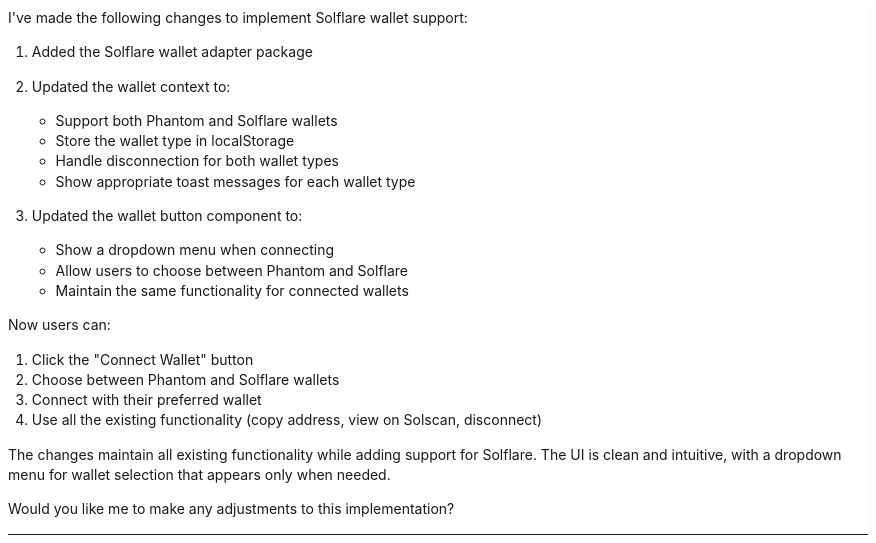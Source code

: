
I've made the following changes to implement Solflare wallet support:

1. Added the Solflare wallet adapter package
2. Updated the wallet context to:
   - Support both Phantom and Solflare wallets
   - Store the wallet type in localStorage
   - Handle disconnection for both wallet types
   - Show appropriate toast messages for each wallet type

3. Updated the wallet button component to:
   - Show a dropdown menu when connecting
   - Allow users to choose between Phantom and Solflare
   - Maintain the same functionality for connected wallets

Now users can:
1. Click the "Connect Wallet" button
2. Choose between Phantom and Solflare wallets
3. Connect with their preferred wallet
4. Use all the existing functionality (copy address, view on Solscan, disconnect)

The changes maintain all existing functionality while adding support for Solflare. The UI is clean and intuitive, with a dropdown menu for wallet selection that appears only when needed.

Would you like me to make any adjustments to this implementation?

---

